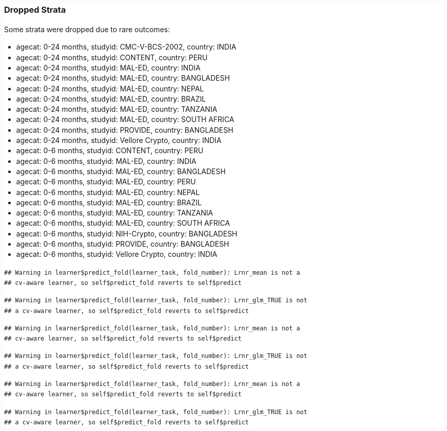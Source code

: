 ### Dropped Strata

Some strata were dropped due to rare outcomes:

* agecat: 0-24 months, studyid: CMC-V-BCS-2002, country: INDIA
* agecat: 0-24 months, studyid: CONTENT, country: PERU
* agecat: 0-24 months, studyid: MAL-ED, country: INDIA
* agecat: 0-24 months, studyid: MAL-ED, country: BANGLADESH
* agecat: 0-24 months, studyid: MAL-ED, country: NEPAL
* agecat: 0-24 months, studyid: MAL-ED, country: BRAZIL
* agecat: 0-24 months, studyid: MAL-ED, country: TANZANIA
* agecat: 0-24 months, studyid: MAL-ED, country: SOUTH AFRICA
* agecat: 0-24 months, studyid: PROVIDE, country: BANGLADESH
* agecat: 0-24 months, studyid: Vellore Crypto, country: INDIA
* agecat: 0-6 months, studyid: CONTENT, country: PERU
* agecat: 0-6 months, studyid: MAL-ED, country: INDIA
* agecat: 0-6 months, studyid: MAL-ED, country: BANGLADESH
* agecat: 0-6 months, studyid: MAL-ED, country: PERU
* agecat: 0-6 months, studyid: MAL-ED, country: NEPAL
* agecat: 0-6 months, studyid: MAL-ED, country: BRAZIL
* agecat: 0-6 months, studyid: MAL-ED, country: TANZANIA
* agecat: 0-6 months, studyid: MAL-ED, country: SOUTH AFRICA
* agecat: 0-6 months, studyid: NIH-Crypto, country: BANGLADESH
* agecat: 0-6 months, studyid: PROVIDE, country: BANGLADESH
* agecat: 0-6 months, studyid: Vellore Crypto, country: INDIA





```
## Warning in learner$predict_fold(learner_task, fold_number): Lrnr_mean is not a
## cv-aware learner, so self$predict_fold reverts to self$predict
```

```
## Warning in learner$predict_fold(learner_task, fold_number): Lrnr_glm_TRUE is not
## a cv-aware learner, so self$predict_fold reverts to self$predict
```

```
## Warning in learner$predict_fold(learner_task, fold_number): Lrnr_mean is not a
## cv-aware learner, so self$predict_fold reverts to self$predict
```

```
## Warning in learner$predict_fold(learner_task, fold_number): Lrnr_glm_TRUE is not
## a cv-aware learner, so self$predict_fold reverts to self$predict
```

```
## Warning in learner$predict_fold(learner_task, fold_number): Lrnr_mean is not a
## cv-aware learner, so self$predict_fold reverts to self$predict
```

```
## Warning in learner$predict_fold(learner_task, fold_number): Lrnr_glm_TRUE is not
## a cv-aware learner, so self$predict_fold reverts to self$predict
```

